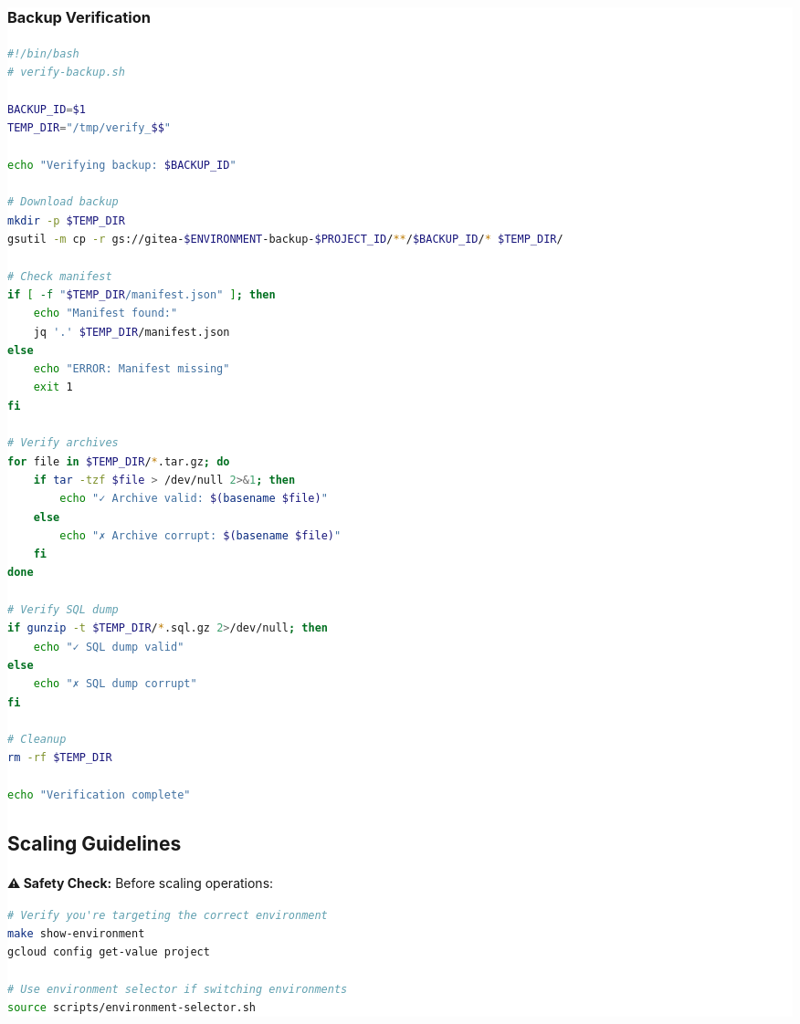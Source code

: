 ### Backup Verification

```bash
#!/bin/bash
# verify-backup.sh

BACKUP_ID=$1
TEMP_DIR="/tmp/verify_$$"

echo "Verifying backup: $BACKUP_ID"

# Download backup
mkdir -p $TEMP_DIR
gsutil -m cp -r gs://gitea-$ENVIRONMENT-backup-$PROJECT_ID/**/$BACKUP_ID/* $TEMP_DIR/

# Check manifest
if [ -f "$TEMP_DIR/manifest.json" ]; then
    echo "Manifest found:"
    jq '.' $TEMP_DIR/manifest.json
else
    echo "ERROR: Manifest missing"
    exit 1
fi

# Verify archives
for file in $TEMP_DIR/*.tar.gz; do
    if tar -tzf $file > /dev/null 2>&1; then
        echo "✓ Archive valid: $(basename $file)"
    else
        echo "✗ Archive corrupt: $(basename $file)"
    fi
done

# Verify SQL dump
if gunzip -t $TEMP_DIR/*.sql.gz 2>/dev/null; then
    echo "✓ SQL dump valid"
else
    echo "✗ SQL dump corrupt"
fi

# Cleanup
rm -rf $TEMP_DIR

echo "Verification complete"
```

## Scaling Guidelines

**⚠️ Safety Check:** Before scaling operations:
```bash
# Verify you're targeting the correct environment
make show-environment
gcloud config get-value project

# Use environment selector if switching environments
source scripts/environment-selector.sh
```
